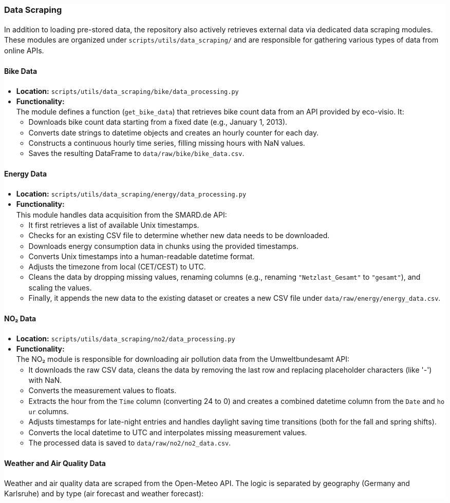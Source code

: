 ### Data Scraping

In addition to loading pre-stored data, the repository also actively retrieves external data via dedicated data scraping modules. These modules are organized under 
`scripts/utils/data_scraping/` and are responsible for gathering various types of data from online APIs.

#### Bike Data

- **Location:** `scripts/utils/data_scraping/bike/data_processing.py`
- **Functionality:**  
  The module defines a function (`get_bike_data`) that retrieves bike count data from an API provided by eco-visio. It:
  - Downloads bike count data starting from a fixed date (e.g., January 1, 2013).
  - Converts date strings to datetime objects and creates an hourly counter for each day.
  - Constructs a continuous hourly time series, filling missing hours with NaN values.
  - Saves the resulting DataFrame to `data/raw/bike/bike_data.csv`.

#### Energy Data

- **Location:** `scripts/utils/data_scraping/energy/data_processing.py`
- **Functionality:**  
  This module handles data acquisition from the SMARD.de API:
  - It first retrieves a list of available Unix timestamps.
  - Checks for an existing CSV file to determine whether new data needs to be downloaded.
  - Downloads energy consumption data in chunks using the provided timestamps.
  - Converts Unix timestamps into a human-readable datetime format.
  - Adjusts the timezone from local (CET/CEST) to UTC.
  - Cleans the data by dropping missing values, renaming columns (e.g., renaming `"Netzlast_Gesamt"` to `"gesamt"`), and scaling the values.
  - Finally, it appends the new data to the existing dataset or creates a new CSV file under `data/raw/energy/energy_data.csv`.

#### NO₂ Data

- **Location:** `scripts/utils/data_scraping/no2/data_processing.py`
- **Functionality:**  
  The NO₂ module is responsible for downloading air pollution data from the Umweltbundesamt API:
  - It downloads the raw CSV data, cleans the data by removing the last row and replacing placeholder characters (like '-') with NaN.
  - Converts the measurement values to floats.
  - Extracts the hour from the `Time` column (converting 24 to 0) and creates a combined datetime column from the `Date` and `hour` columns.
  - Adjusts timestamps for late-night entries and handles daylight saving time transitions (both for the fall and spring shifts).
  - Converts the local datetime to UTC and interpolates missing measurement values.
  - The processed data is saved to `data/raw/no2/no2_data.csv`.

#### Weather and Air Quality Data

Weather and air quality data are scraped from the Open-Meteo API. The logic is separated by geography (Germany and Karlsruhe) and by type (air forecast and weather forecast):
